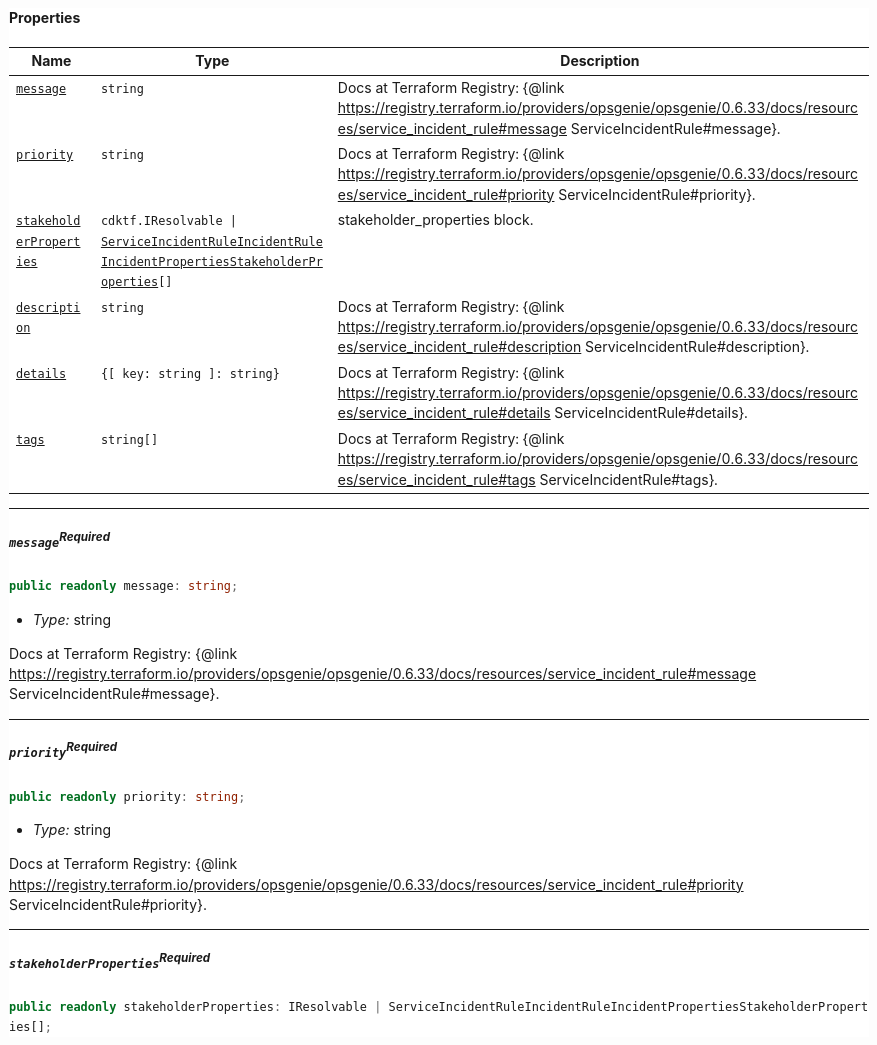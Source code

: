 #### Properties <a name="Properties" id="Properties"></a>

| **Name** | **Type** | **Description** |
| --- | --- | --- |
| <code><a href="#rhizo-co-terraform-provider-opsgenie.serviceIncidentRule.ServiceIncidentRuleIncidentRuleIncidentProperties.property.message">message</a></code> | <code>string</code> | Docs at Terraform Registry: {@link https://registry.terraform.io/providers/opsgenie/opsgenie/0.6.33/docs/resources/service_incident_rule#message ServiceIncidentRule#message}. |
| <code><a href="#rhizo-co-terraform-provider-opsgenie.serviceIncidentRule.ServiceIncidentRuleIncidentRuleIncidentProperties.property.priority">priority</a></code> | <code>string</code> | Docs at Terraform Registry: {@link https://registry.terraform.io/providers/opsgenie/opsgenie/0.6.33/docs/resources/service_incident_rule#priority ServiceIncidentRule#priority}. |
| <code><a href="#rhizo-co-terraform-provider-opsgenie.serviceIncidentRule.ServiceIncidentRuleIncidentRuleIncidentProperties.property.stakeholderProperties">stakeholderProperties</a></code> | <code>cdktf.IResolvable \| <a href="#rhizo-co-terraform-provider-opsgenie.serviceIncidentRule.ServiceIncidentRuleIncidentRuleIncidentPropertiesStakeholderProperties">ServiceIncidentRuleIncidentRuleIncidentPropertiesStakeholderProperties</a>[]</code> | stakeholder_properties block. |
| <code><a href="#rhizo-co-terraform-provider-opsgenie.serviceIncidentRule.ServiceIncidentRuleIncidentRuleIncidentProperties.property.description">description</a></code> | <code>string</code> | Docs at Terraform Registry: {@link https://registry.terraform.io/providers/opsgenie/opsgenie/0.6.33/docs/resources/service_incident_rule#description ServiceIncidentRule#description}. |
| <code><a href="#rhizo-co-terraform-provider-opsgenie.serviceIncidentRule.ServiceIncidentRuleIncidentRuleIncidentProperties.property.details">details</a></code> | <code>{[ key: string ]: string}</code> | Docs at Terraform Registry: {@link https://registry.terraform.io/providers/opsgenie/opsgenie/0.6.33/docs/resources/service_incident_rule#details ServiceIncidentRule#details}. |
| <code><a href="#rhizo-co-terraform-provider-opsgenie.serviceIncidentRule.ServiceIncidentRuleIncidentRuleIncidentProperties.property.tags">tags</a></code> | <code>string[]</code> | Docs at Terraform Registry: {@link https://registry.terraform.io/providers/opsgenie/opsgenie/0.6.33/docs/resources/service_incident_rule#tags ServiceIncidentRule#tags}. |

---

##### `message`<sup>Required</sup> <a name="message" id="rhizo-co-terraform-provider-opsgenie.serviceIncidentRule.ServiceIncidentRuleIncidentRuleIncidentProperties.property.message"></a>

```typescript
public readonly message: string;
```

- *Type:* string

Docs at Terraform Registry: {@link https://registry.terraform.io/providers/opsgenie/opsgenie/0.6.33/docs/resources/service_incident_rule#message ServiceIncidentRule#message}.

---

##### `priority`<sup>Required</sup> <a name="priority" id="rhizo-co-terraform-provider-opsgenie.serviceIncidentRule.ServiceIncidentRuleIncidentRuleIncidentProperties.property.priority"></a>

```typescript
public readonly priority: string;
```

- *Type:* string

Docs at Terraform Registry: {@link https://registry.terraform.io/providers/opsgenie/opsgenie/0.6.33/docs/resources/service_incident_rule#priority ServiceIncidentRule#priority}.

---

##### `stakeholderProperties`<sup>Required</sup> <a name="stakeholderProperties" id="rhizo-co-terraform-provider-opsgenie.serviceIncidentRule.ServiceIncidentRuleIncidentRuleIncidentProperties.property.stakeholderProperties"></a>

```typescript
public readonly stakeholderProperties: IResolvable | ServiceIncidentRuleIncidentRuleIncidentPropertiesStakeholderProperties[];
```
